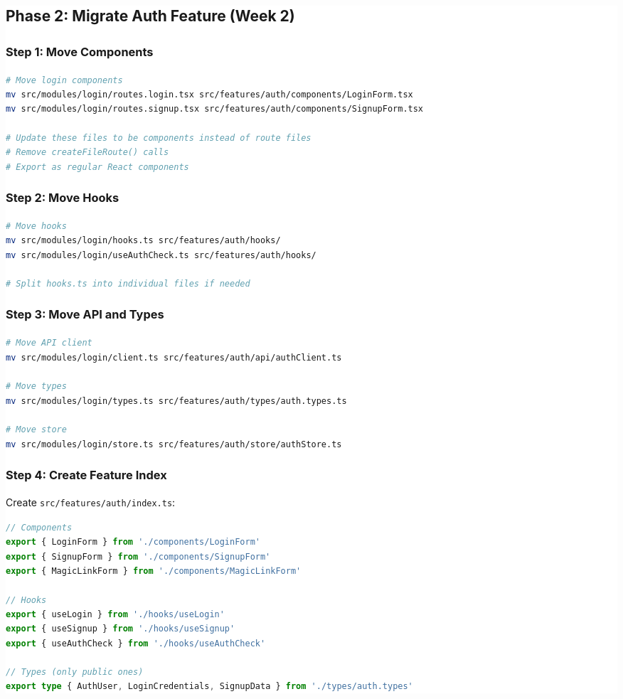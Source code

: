 ## Phase 2: Migrate Auth Feature (Week 2)

### Step 1: Move Components

```bash
# Move login components
mv src/modules/login/routes.login.tsx src/features/auth/components/LoginForm.tsx
mv src/modules/login/routes.signup.tsx src/features/auth/components/SignupForm.tsx

# Update these files to be components instead of route files
# Remove createFileRoute() calls
# Export as regular React components
```

### Step 2: Move Hooks

```bash
# Move hooks
mv src/modules/login/hooks.ts src/features/auth/hooks/
mv src/modules/login/useAuthCheck.ts src/features/auth/hooks/

# Split hooks.ts into individual files if needed
```

### Step 3: Move API and Types

```bash
# Move API client
mv src/modules/login/client.ts src/features/auth/api/authClient.ts

# Move types
mv src/modules/login/types.ts src/features/auth/types/auth.types.ts

# Move store
mv src/modules/login/store.ts src/features/auth/store/authStore.ts
```

### Step 4: Create Feature Index

Create `src/features/auth/index.ts`:

```typescript
// Components
export { LoginForm } from './components/LoginForm'
export { SignupForm } from './components/SignupForm'
export { MagicLinkForm } from './components/MagicLinkForm'

// Hooks
export { useLogin } from './hooks/useLogin'
export { useSignup } from './hooks/useSignup'
export { useAuthCheck } from './hooks/useAuthCheck'

// Types (only public ones)
export type { AuthUser, LoginCredentials, SignupData } from './types/auth.types'
```
